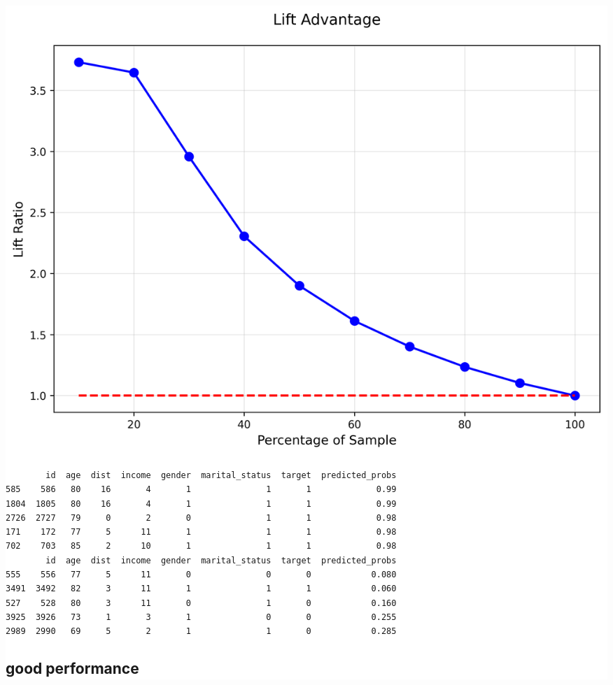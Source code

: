 ![png](Logistic_Regression_Failure_Case_Study_files/Logistic_Regression_Failure_Case_Study_14_6.png)
    


            id  age  dist  income  gender  marital_status  target  predicted_probs
    585    586   80    16       4       1               1       1             0.99
    1804  1805   80    16       4       1               1       1             0.99
    2726  2727   79     0       2       0               1       1             0.98
    171    172   77     5      11       1               1       1             0.98
    702    703   85     2      10       1               1       1             0.98
            id  age  dist  income  gender  marital_status  target  predicted_probs
    555    556   77     5      11       0               0       0            0.080
    3491  3492   82     3      11       1               1       1            0.060
    527    528   80     3      11       0               1       0            0.160
    3925  3926   73     1       3       1               0       0            0.255
    2989  2990   69     5       2       1               1       0            0.285


## good performance 
